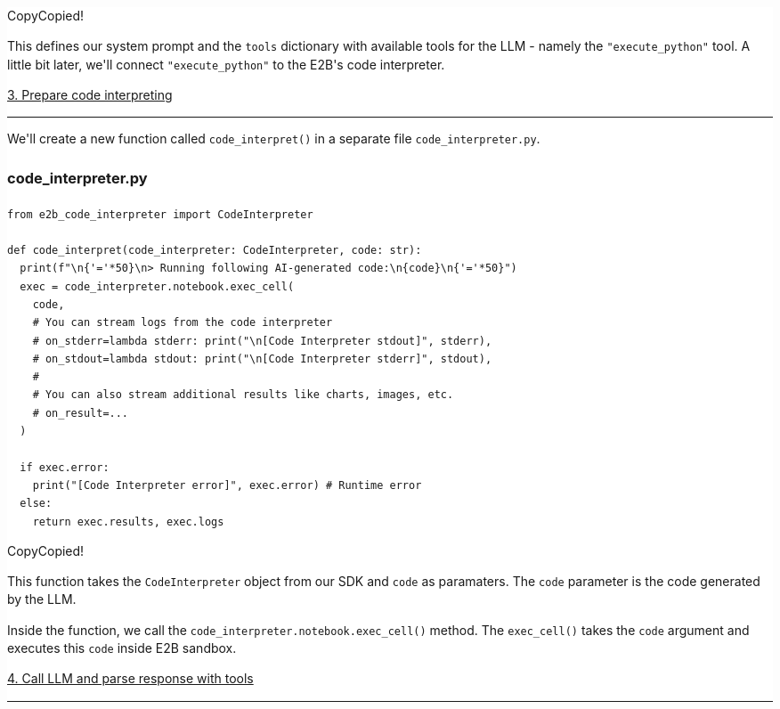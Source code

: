 
CopyCopied!

This defines our system prompt and the `tools` dictionary with available tools for the LLM - namely the `"execute_python"` tool. A little bit later, we'll connect `"execute_python"` to the E2B's code interpreter.

[3\. Prepare code interpreting](#3-prepare-code-interpreting)

--------------------------------------------------------------

We'll create a new function called `code_interpret()` in a separate file `code_interpreter.py`.

### code\_interpreter.py

    from e2b_code_interpreter import CodeInterpreter
    
    def code_interpret(code_interpreter: CodeInterpreter, code: str):
      print(f"\n{'='*50}\n> Running following AI-generated code:\n{code}\n{'='*50}")
      exec = code_interpreter.notebook.exec_cell(
        code,
        # You can stream logs from the code interpreter
        # on_stderr=lambda stderr: print("\n[Code Interpreter stdout]", stderr),
        # on_stdout=lambda stdout: print("\n[Code Interpreter stderr]", stdout),
        #
        # You can also stream additional results like charts, images, etc.
        # on_result=...
      )
    
      if exec.error:
        print("[Code Interpreter error]", exec.error) # Runtime error
      else:
        return exec.results, exec.logs
    

CopyCopied!

This function takes the `CodeInterpreter` object from our SDK and `code` as paramaters. The `code` parameter is the code generated by the LLM.

Inside the function, we call the `code_interpreter.notebook.exec_cell()` method. The `exec_cell()` takes the `code` argument and executes this `code` inside E2B sandbox.

[4\. Call LLM and parse response with tools](#4-call-llm-and-parse-response-with-tools)

----------------------------------------------------------------------------------------
